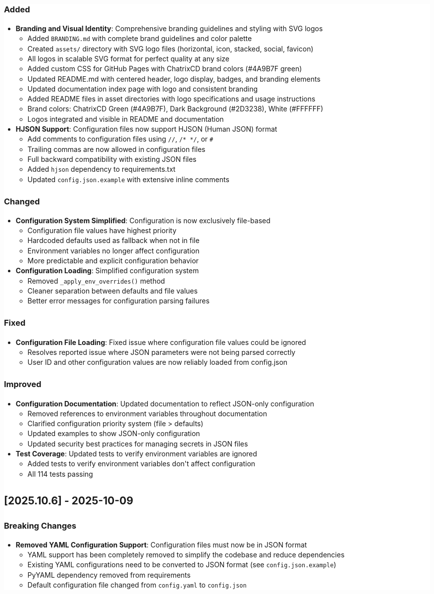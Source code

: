 ### Added
- **Branding and Visual Identity**: Comprehensive branding guidelines and styling with SVG logos
  - Added `BRANDING.md` with complete brand guidelines and color palette
  - Created `assets/` directory with SVG logo files (horizontal, icon, stacked, social, favicon)
  - All logos in scalable SVG format for perfect quality at any size
  - Added custom CSS for GitHub Pages with ChatrixCD brand colors (#4A9B7F green)
  - Updated README.md with centered header, logo display, badges, and branding elements
  - Updated documentation index page with logo and consistent branding
  - Added README files in asset directories with logo specifications and usage instructions
  - Brand colors: ChatrixCD Green (#4A9B7F), Dark Background (#2D3238), White (#FFFFFF)
  - Logos integrated and visible in README and documentation
- **HJSON Support**: Configuration files now support HJSON (Human JSON) format
  - Add comments to configuration files using `//`, `/* */`, or `#`
  - Trailing commas are now allowed in configuration files
  - Full backward compatibility with existing JSON files
  - Added `hjson` dependency to requirements.txt
  - Updated `config.json.example` with extensive inline comments

### Changed
- **Configuration System Simplified**: Configuration is now exclusively file-based
  - Configuration file values have highest priority
  - Hardcoded defaults used as fallback when not in file
  - Environment variables no longer affect configuration
  - More predictable and explicit configuration behavior
- **Configuration Loading**: Simplified configuration system
  - Removed `_apply_env_overrides()` method
  - Cleaner separation between defaults and file values
  - Better error messages for configuration parsing failures

### Fixed
- **Configuration File Loading**: Fixed issue where configuration file values could be ignored
  - Resolves reported issue where JSON parameters were not being parsed correctly
  - User ID and other configuration values are now reliably loaded from config.json

### Improved
- **Configuration Documentation**: Updated documentation to reflect JSON-only configuration
  - Removed references to environment variables throughout documentation
  - Clarified configuration priority system (file > defaults)
  - Updated examples to show JSON-only configuration
  - Updated security best practices for managing secrets in JSON files
- **Test Coverage**: Updated tests to verify environment variables are ignored
  - Added tests to verify environment variables don't affect configuration
  - All 114 tests passing

## [2025.10.6] - 2025-10-09

### Breaking Changes
- **Removed YAML Configuration Support**: Configuration files must now be in JSON format
  - YAML support has been completely removed to simplify the codebase and reduce dependencies
  - Existing YAML configurations need to be converted to JSON format (see `config.json.example`)
  - PyYAML dependency removed from requirements
  - Default configuration file changed from `config.yaml` to `config.json`
